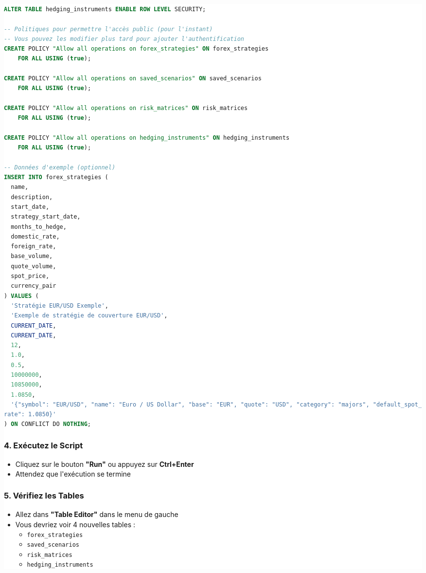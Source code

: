 ```sql
ALTER TABLE hedging_instruments ENABLE ROW LEVEL SECURITY;

-- Politiques pour permettre l'accès public (pour l'instant)
-- Vous pouvez les modifier plus tard pour ajouter l'authentification
CREATE POLICY "Allow all operations on forex_strategies" ON forex_strategies
    FOR ALL USING (true);

CREATE POLICY "Allow all operations on saved_scenarios" ON saved_scenarios
    FOR ALL USING (true);

CREATE POLICY "Allow all operations on risk_matrices" ON risk_matrices
    FOR ALL USING (true);

CREATE POLICY "Allow all operations on hedging_instruments" ON hedging_instruments
    FOR ALL USING (true);

-- Données d'exemple (optionnel)
INSERT INTO forex_strategies (
  name, 
  description, 
  start_date, 
  strategy_start_date, 
  months_to_hedge,
  domestic_rate,
  foreign_rate,
  base_volume,
  quote_volume,
  spot_price,
  currency_pair
) VALUES (
  'Stratégie EUR/USD Exemple',
  'Exemple de stratégie de couverture EUR/USD',
  CURRENT_DATE,
  CURRENT_DATE,
  12,
  1.0,
  0.5,
  10000000,
  10850000,
  1.0850,
  '{"symbol": "EUR/USD", "name": "Euro / US Dollar", "base": "EUR", "quote": "USD", "category": "majors", "default_spot_rate": 1.0850}'
) ON CONFLICT DO NOTHING;
```

### 4. Exécutez le Script
- Cliquez sur le bouton **"Run"** ou appuyez sur **Ctrl+Enter**
- Attendez que l'exécution se termine

### 5. Vérifiez les Tables
- Allez dans **"Table Editor"** dans le menu de gauche
- Vous devriez voir 4 nouvelles tables :
  - `forex_strategies`
  - `saved_scenarios`
  - `risk_matrices`
  - `hedging_instruments`
